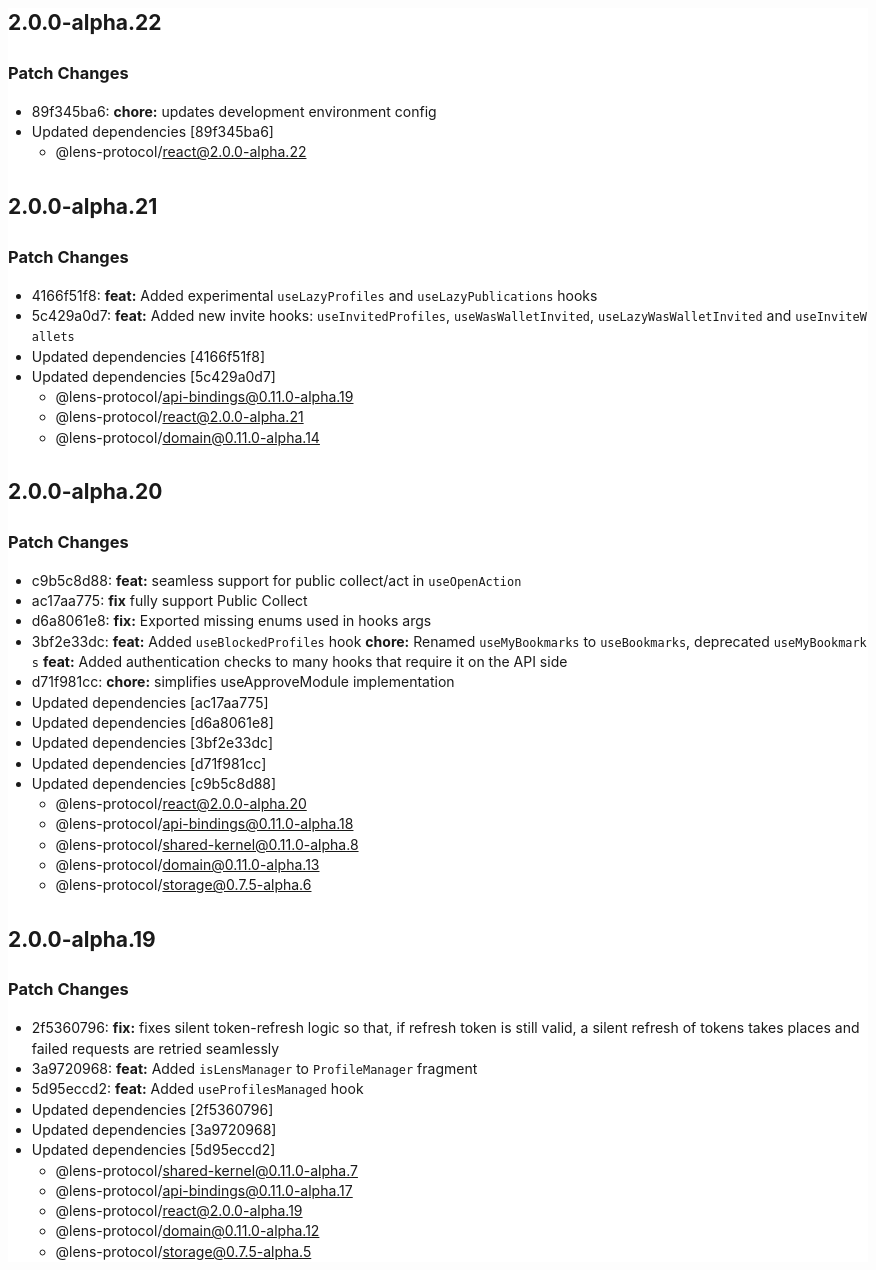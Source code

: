 ## 2.0.0-alpha.22

### Patch Changes

- 89f345ba6: **chore:** updates development environment config
- Updated dependencies [89f345ba6]
  - @lens-protocol/react@2.0.0-alpha.22

## 2.0.0-alpha.21

### Patch Changes

- 4166f51f8: **feat:** Added experimental `useLazyProfiles` and `useLazyPublications` hooks
- 5c429a0d7: **feat:** Added new invite hooks: `useInvitedProfiles`, `useWasWalletInvited`, `useLazyWasWalletInvited` and `useInviteWallets`
- Updated dependencies [4166f51f8]
- Updated dependencies [5c429a0d7]
  - @lens-protocol/api-bindings@0.11.0-alpha.19
  - @lens-protocol/react@2.0.0-alpha.21
  - @lens-protocol/domain@0.11.0-alpha.14

## 2.0.0-alpha.20

### Patch Changes

- c9b5c8d88: **feat:** seamless support for public collect/act in `useOpenAction`
- ac17aa775: **fix** fully support Public Collect
- d6a8061e8: **fix:** Exported missing enums used in hooks args
- 3bf2e33dc: **feat:** Added `useBlockedProfiles` hook
  **chore:** Renamed `useMyBookmarks` to `useBookmarks`, deprecated `useMyBookmarks`
  **feat:** Added authentication checks to many hooks that require it on the API side
- d71f981cc: **chore:** simplifies useApproveModule implementation
- Updated dependencies [ac17aa775]
- Updated dependencies [d6a8061e8]
- Updated dependencies [3bf2e33dc]
- Updated dependencies [d71f981cc]
- Updated dependencies [c9b5c8d88]
  - @lens-protocol/react@2.0.0-alpha.20
  - @lens-protocol/api-bindings@0.11.0-alpha.18
  - @lens-protocol/shared-kernel@0.11.0-alpha.8
  - @lens-protocol/domain@0.11.0-alpha.13
  - @lens-protocol/storage@0.7.5-alpha.6

## 2.0.0-alpha.19

### Patch Changes

- 2f5360796: **fix:** fixes silent token-refresh logic so that, if refresh token is still valid, a silent refresh of tokens takes places and failed requests are retried seamlessly
- 3a9720968: **feat:** Added `isLensManager` to `ProfileManager` fragment
- 5d95eccd2: **feat:** Added `useProfilesManaged` hook
- Updated dependencies [2f5360796]
- Updated dependencies [3a9720968]
- Updated dependencies [5d95eccd2]
  - @lens-protocol/shared-kernel@0.11.0-alpha.7
  - @lens-protocol/api-bindings@0.11.0-alpha.17
  - @lens-protocol/react@2.0.0-alpha.19
  - @lens-protocol/domain@0.11.0-alpha.12
  - @lens-protocol/storage@0.7.5-alpha.5
